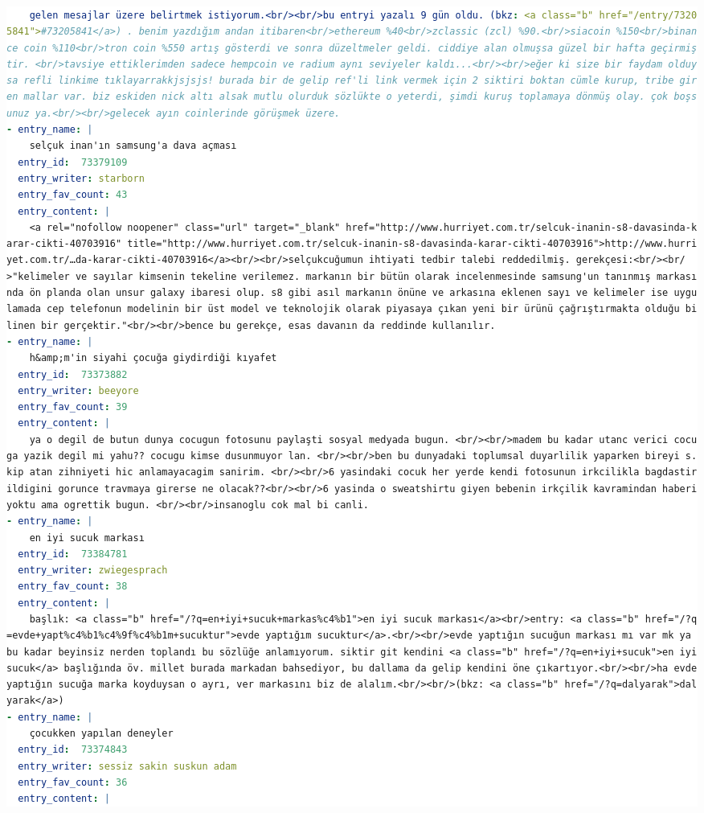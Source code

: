 ```yaml
    gelen mesajlar üzere belirtmek istiyorum.<br/><br/>bu entryi yazalı 9 gün oldu. (bkz: <a class="b" href="/entry/73205841">#73205841</a>) . benim yazdığım andan itibaren<br/>ethereum %40<br/>zclassic (zcl) %90.<br/>siacoin %150<br/>binance coin %110<br/>tron coin %550 artış gösterdi ve sonra düzeltmeler geldi. ciddiye alan olmuşsa güzel bir hafta geçirmiştir. <br/>tavsiye ettiklerimden sadece hempcoin ve radium aynı seviyeler kaldı...<br/><br/>eğer ki size bir faydam olduysa refli linkime tıklayarrakkjsjsjs! burada bir de gelip ref'li link vermek için 2 siktiri boktan cümle kurup, tribe giren mallar var. biz eskiden nick altı alsak mutlu olurduk sözlükte o yeterdi, şimdi kuruş toplamaya dönmüş olay. çok boşsunuz ya.<br/><br/>gelecek ayın coinlerinde görüşmek üzere.
- entry_name: |
    selçuk inan'ın samsung'a dava açması
  entry_id:  73379109
  entry_writer: starborn
  entry_fav_count: 43
  entry_content: |
    <a rel="nofollow noopener" class="url" target="_blank" href="http://www.hurriyet.com.tr/selcuk-inanin-s8-davasinda-karar-cikti-40703916" title="http://www.hurriyet.com.tr/selcuk-inanin-s8-davasinda-karar-cikti-40703916">http://www.hurriyet.com.tr/…da-karar-cikti-40703916</a><br/><br/>selçukcuğumun ihtiyati tedbir talebi reddedilmiş. gerekçesi:<br/><br/>"kelimeler ve sayılar kimsenin tekeline verilemez. markanın bir bütün olarak incelenmesinde samsung'un tanınmış markasında ön planda olan unsur galaxy ibaresi olup. s8 gibi asıl markanın önüne ve arkasına eklenen sayı ve kelimeler ise uygulamada cep telefonun modelinin bir üst model ve teknolojik olarak piyasaya çıkan yeni bir ürünü çağrıştırmakta olduğu bilinen bir gerçektir."<br/><br/>bence bu gerekçe, esas davanın da reddinde kullanılır.
- entry_name: |
    h&amp;m'in siyahi çocuğa giydirdiği kıyafet
  entry_id:  73373882
  entry_writer: beeyore
  entry_fav_count: 39
  entry_content: |
    ya o degil de butun dunya cocugun fotosunu paylaşti sosyal medyada bugun. <br/><br/>madem bu kadar utanc verici cocuga yazik degil mi yahu?? cocugu kimse dusunmuyor lan. <br/><br/>ben bu dunyadaki toplumsal duyarlilik yaparken bireyi s.kip atan zihniyeti hic anlamayacagim sanirim. <br/><br/>6 yasindaki cocuk her yerde kendi fotosunun irkcilikla bagdastirildigini gorunce travmaya girerse ne olacak??<br/><br/>6 yasinda o sweatshirtu giyen bebenin irkçilik kavramindan haberi yoktu ama ogrettik bugun. <br/><br/>insanoglu cok mal bi canli.
- entry_name: |
    en iyi sucuk markası
  entry_id:  73384781
  entry_writer: zwiegesprach
  entry_fav_count: 38
  entry_content: |
    başlık: <a class="b" href="/?q=en+iyi+sucuk+markas%c4%b1">en iyi sucuk markası</a><br/>entry: <a class="b" href="/?q=evde+yapt%c4%b1%c4%9f%c4%b1m+sucuktur">evde yaptığım sucuktur</a>.<br/><br/>evde yaptığın sucuğun markası mı var mk ya bu kadar beyinsiz nerden toplandı bu sözlüğe anlamıyorum. siktir git kendini <a class="b" href="/?q=en+iyi+sucuk">en iyi sucuk</a> başlığında öv. millet burada markadan bahsediyor, bu dallama da gelip kendini öne çıkartıyor.<br/><br/>ha evde yaptığın sucuğa marka koyduysan o ayrı, ver markasını biz de alalım.<br/><br/>(bkz: <a class="b" href="/?q=dalyarak">dalyarak</a>)
- entry_name: |
    çocukken yapılan deneyler
  entry_id:  73374843
  entry_writer: sessiz sakin suskun adam
  entry_fav_count: 36
  entry_content: |
```